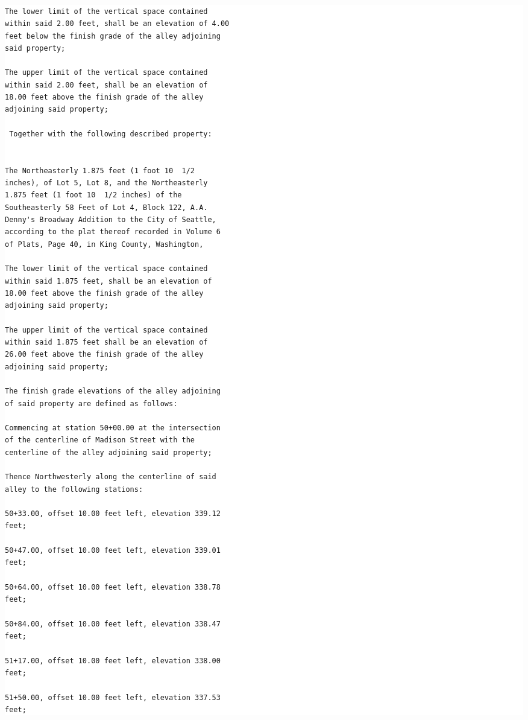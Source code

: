     The lower limit of the vertical space contained  
    within said 2.00 feet, shall be an elevation of 4.00  
    feet below the finish grade of the alley adjoining  
    said property;  
  
    The upper limit of the vertical space contained  
    within said 2.00 feet, shall be an elevation of  
    18.00 feet above the finish grade of the alley  
    adjoining said property;  
  
     Together with the following described property:  
  
  
    The Northeasterly 1.875 feet (1 foot 10  1/2  
    inches), of Lot 5, Lot 8, and the Northeasterly  
    1.875 feet (1 foot 10  1/2 inches) of the  
    Southeasterly 58 Feet of Lot 4, Block 122, A.A.  
    Denny's Broadway Addition to the City of Seattle,  
    according to the plat thereof recorded in Volume 6  
    of Plats, Page 40, in King County, Washington,  
  
    The lower limit of the vertical space contained  
    within said 1.875 feet, shall be an elevation of  
    18.00 feet above the finish grade of the alley  
    adjoining said property;  
  
    The upper limit of the vertical space contained  
    within said 1.875 feet shall be an elevation of  
    26.00 feet above the finish grade of the alley  
    adjoining said property;  
  
    The finish grade elevations of the alley adjoining  
    of said property are defined as follows:  
  
    Commencing at station 50+00.00 at the intersection  
    of the centerline of Madison Street with the  
    centerline of the alley adjoining said property;  
  
    Thence Northwesterly along the centerline of said  
    alley to the following stations:  
  
    50+33.00, offset 10.00 feet left, elevation 339.12  
    feet;  
  
    50+47.00, offset 10.00 feet left, elevation 339.01  
    feet;  
  
    50+64.00, offset 10.00 feet left, elevation 338.78  
    feet;  
  
    50+84.00, offset 10.00 feet left, elevation 338.47  
    feet;  
  
    51+17.00, offset 10.00 feet left, elevation 338.00  
    feet;  
  
    51+50.00, offset 10.00 feet left, elevation 337.53  
    feet;  
  